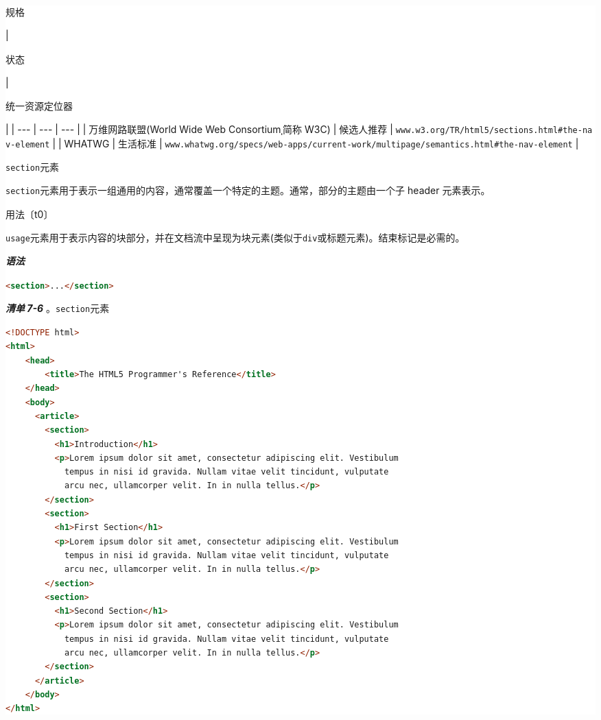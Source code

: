 规格

 | 

状态

 | 

统一资源定位器

 |
| --- | --- | --- |
| 万维网路联盟(World Wide Web Consortiumˌ简称 W3C) | 候选人推荐 | `www.w3.org/TR/html5/sections.html#the-nav-element` |
| WHATWG | 生活标准 | `www.whatwg.org/specs/web-apps/current-work/multipage/semantics.html#the-nav-element` |

`section`元素

`section`元素用于表示一组通用的内容，通常覆盖一个特定的主题。通常，部分的主题由一个子 header 元素表示。

用法〔t0〕

`usage`元素用于表示内容的块部分，并在文档流中呈现为块元素(类似于`div`或标题元素)。结束标记是必需的。

***语法***

```html
<section>...</section>
```

***清单 7-6*** 。`section`元素

```html
<!DOCTYPE html>
<html>
    <head>
        <title>The HTML5 Programmer's Reference</title>
    </head>
    <body>
      <article>
        <section>
          <h1>Introduction</h1>
          <p>Lorem ipsum dolor sit amet, consectetur adipiscing elit. Vestibulum
            tempus in nisi id gravida. Nullam vitae velit tincidunt, vulputate
            arcu nec, ullamcorper velit. In in nulla tellus.</p>
        </section>
        <section>
          <h1>First Section</h1>
          <p>Lorem ipsum dolor sit amet, consectetur adipiscing elit. Vestibulum
            tempus in nisi id gravida. Nullam vitae velit tincidunt, vulputate
            arcu nec, ullamcorper velit. In in nulla tellus.</p>
        </section>
        <section>
          <h1>Second Section</h1>
          <p>Lorem ipsum dolor sit amet, consectetur adipiscing elit. Vestibulum
            tempus in nisi id gravida. Nullam vitae velit tincidunt, vulputate
            arcu nec, ullamcorper velit. In in nulla tellus.</p>
        </section>
      </article>
    </body>
</html>
```
